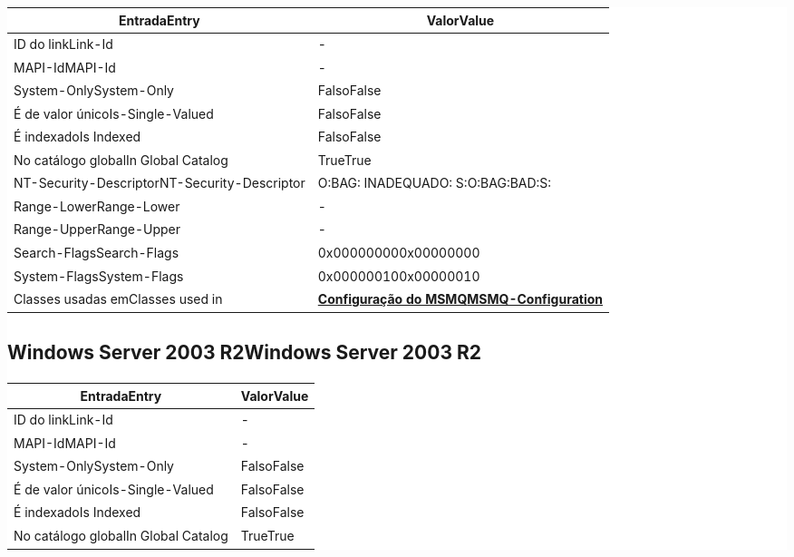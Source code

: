 

| <span data-ttu-id="fe29c-153">Entrada</span><span class="sxs-lookup"><span data-stu-id="fe29c-153">Entry</span></span> | <span data-ttu-id="fe29c-154">Valor</span><span class="sxs-lookup"><span data-stu-id="fe29c-154">Value</span></span> |
|------------------------|--------------------------------------------------------------|
| <span data-ttu-id="fe29c-155">ID do link</span><span class="sxs-lookup"><span data-stu-id="fe29c-155">Link-Id</span></span>                | \-                                                           |
| <span data-ttu-id="fe29c-156">MAPI-Id</span><span class="sxs-lookup"><span data-stu-id="fe29c-156">MAPI-Id</span></span>                | \-                                                           |
| <span data-ttu-id="fe29c-157">System-Only</span><span class="sxs-lookup"><span data-stu-id="fe29c-157">System-Only</span></span>            | <span data-ttu-id="fe29c-158">Falso</span><span class="sxs-lookup"><span data-stu-id="fe29c-158">False</span></span>                                                        |
| <span data-ttu-id="fe29c-159">É de valor único</span><span class="sxs-lookup"><span data-stu-id="fe29c-159">Is-Single-Valued</span></span>       | <span data-ttu-id="fe29c-160">Falso</span><span class="sxs-lookup"><span data-stu-id="fe29c-160">False</span></span>                                                        |
| <span data-ttu-id="fe29c-161">É indexado</span><span class="sxs-lookup"><span data-stu-id="fe29c-161">Is Indexed</span></span>             | <span data-ttu-id="fe29c-162">Falso</span><span class="sxs-lookup"><span data-stu-id="fe29c-162">False</span></span>                                                        |
| <span data-ttu-id="fe29c-163">No catálogo global</span><span class="sxs-lookup"><span data-stu-id="fe29c-163">In Global Catalog</span></span>      | <span data-ttu-id="fe29c-164">True</span><span class="sxs-lookup"><span data-stu-id="fe29c-164">True</span></span>                                                         |
| <span data-ttu-id="fe29c-165">NT-Security-Descriptor</span><span class="sxs-lookup"><span data-stu-id="fe29c-165">NT-Security-Descriptor</span></span> | <span data-ttu-id="fe29c-166">O:BAG: INADEQUADO: S:</span><span class="sxs-lookup"><span data-stu-id="fe29c-166">O:BAG:BAD:S:</span></span>                                                 |
| <span data-ttu-id="fe29c-167">Range-Lower</span><span class="sxs-lookup"><span data-stu-id="fe29c-167">Range-Lower</span></span>            | \-                                                           |
| <span data-ttu-id="fe29c-168">Range-Upper</span><span class="sxs-lookup"><span data-stu-id="fe29c-168">Range-Upper</span></span>            | \-                                                           |
| <span data-ttu-id="fe29c-169">Search-Flags</span><span class="sxs-lookup"><span data-stu-id="fe29c-169">Search-Flags</span></span>           | <span data-ttu-id="fe29c-170">0x00000000</span><span class="sxs-lookup"><span data-stu-id="fe29c-170">0x00000000</span></span>                                                   |
| <span data-ttu-id="fe29c-171">System-Flags</span><span class="sxs-lookup"><span data-stu-id="fe29c-171">System-Flags</span></span>           | <span data-ttu-id="fe29c-172">0x00000010</span><span class="sxs-lookup"><span data-stu-id="fe29c-172">0x00000010</span></span>                                                   |
| <span data-ttu-id="fe29c-173">Classes usadas em</span><span class="sxs-lookup"><span data-stu-id="fe29c-173">Classes used in</span></span>        | [<span data-ttu-id="fe29c-174">**Configuração do MSMQ**</span><span class="sxs-lookup"><span data-stu-id="fe29c-174">**MSMQ-Configuration**</span></span>](c-msmqconfiguration.md)<br/> |



## <a name="windows-server-2003-r2"></a><span data-ttu-id="fe29c-175">Windows Server 2003 R2</span><span class="sxs-lookup"><span data-stu-id="fe29c-175">Windows Server 2003 R2</span></span>



| <span data-ttu-id="fe29c-176">Entrada</span><span class="sxs-lookup"><span data-stu-id="fe29c-176">Entry</span></span> | <span data-ttu-id="fe29c-177">Valor</span><span class="sxs-lookup"><span data-stu-id="fe29c-177">Value</span></span> |
|------------------------|--------------------------------------------------------------|
| <span data-ttu-id="fe29c-178">ID do link</span><span class="sxs-lookup"><span data-stu-id="fe29c-178">Link-Id</span></span>                | \-                                                           |
| <span data-ttu-id="fe29c-179">MAPI-Id</span><span class="sxs-lookup"><span data-stu-id="fe29c-179">MAPI-Id</span></span>                | \-                                                           |
| <span data-ttu-id="fe29c-180">System-Only</span><span class="sxs-lookup"><span data-stu-id="fe29c-180">System-Only</span></span>            | <span data-ttu-id="fe29c-181">Falso</span><span class="sxs-lookup"><span data-stu-id="fe29c-181">False</span></span>                                                        |
| <span data-ttu-id="fe29c-182">É de valor único</span><span class="sxs-lookup"><span data-stu-id="fe29c-182">Is-Single-Valued</span></span>       | <span data-ttu-id="fe29c-183">Falso</span><span class="sxs-lookup"><span data-stu-id="fe29c-183">False</span></span>                                                        |
| <span data-ttu-id="fe29c-184">É indexado</span><span class="sxs-lookup"><span data-stu-id="fe29c-184">Is Indexed</span></span>             | <span data-ttu-id="fe29c-185">Falso</span><span class="sxs-lookup"><span data-stu-id="fe29c-185">False</span></span>                                                        |
| <span data-ttu-id="fe29c-186">No catálogo global</span><span class="sxs-lookup"><span data-stu-id="fe29c-186">In Global Catalog</span></span>      | <span data-ttu-id="fe29c-187">True</span><span class="sxs-lookup"><span data-stu-id="fe29c-187">True</span></span>                                                         |